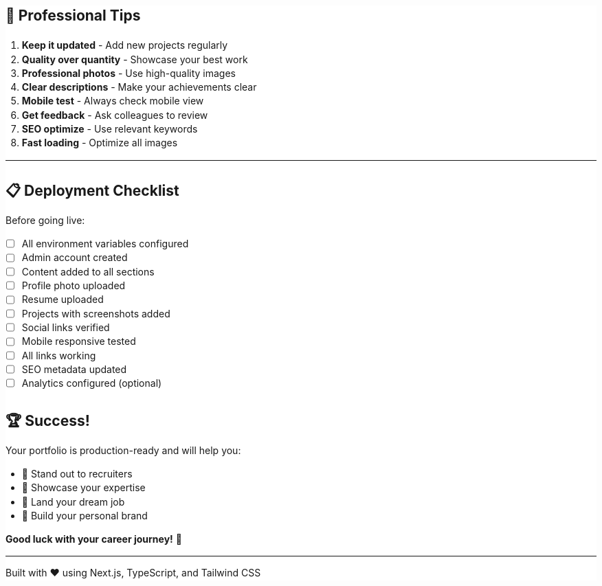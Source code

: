 ## 💼 Professional Tips

1. **Keep it updated** - Add new projects regularly
2. **Quality over quantity** - Showcase your best work
3. **Professional photos** - Use high-quality images
4. **Clear descriptions** - Make your achievements clear
5. **Mobile test** - Always check mobile view
6. **Get feedback** - Ask colleagues to review
7. **SEO optimize** - Use relevant keywords
8. **Fast loading** - Optimize all images

---

## 📋 Deployment Checklist

Before going live:
- [ ] All environment variables configured
- [ ] Admin account created
- [ ] Content added to all sections
- [ ] Profile photo uploaded
- [ ] Resume uploaded
- [ ] Projects with screenshots added
- [ ] Social links verified
- [ ] Mobile responsive tested
- [ ] All links working
- [ ] SEO metadata updated
- [ ] Analytics configured (optional)

## 🏆 Success!

Your portfolio is production-ready and will help you:
- 🎯 Stand out to recruiters
- 💼 Showcase your expertise
- 🚀 Land your dream job
- 🌟 Build your personal brand

**Good luck with your career journey!** 🚀

---

Built with ❤️ using Next.js, TypeScript, and Tailwind CSS

